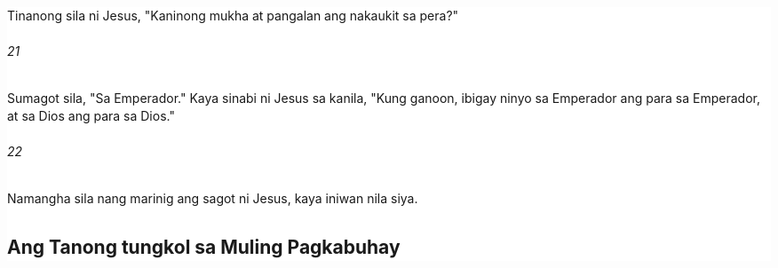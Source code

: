 








Tinanong sila ni Jesus, "Kaninong mukha at pangalan ang nakaukit sa pera?" 





















###### 21 










Sumagot sila, "Sa Emperador." Kaya sinabi ni Jesus sa kanila, "Kung ganoon, ibigay ninyo sa Emperador ang para sa Emperador, at sa Dios ang para sa Dios." 





















###### 22 










Namangha sila nang marinig ang sagot ni Jesus, kaya iniwan nila siya.

## Ang Tanong tungkol sa Muling Pagkabuhay 




